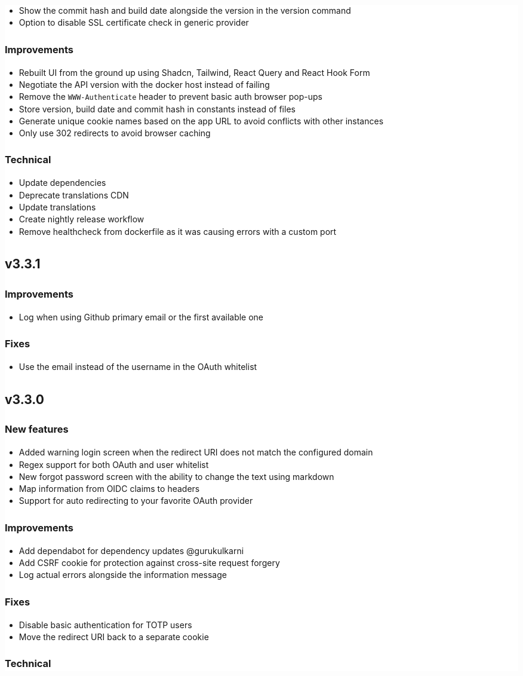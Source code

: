 - Show the commit hash and build date alongside the version in the version command
- Option to disable SSL certificate check in generic provider

### Improvements

- Rebuilt UI from the ground up using Shadcn, Tailwind, React Query and React Hook Form
- Negotiate the API version with the docker host instead of failing
- Remove the `WWW-Authenticate` header to prevent basic auth browser pop-ups
- Store version, build date and commit hash in constants instead of files
- Generate unique cookie names based on the app URL to avoid conflicts with other instances
- Only use 302 redirects to avoid browser caching

### Technical

- Update dependencies
- Deprecate translations CDN
- Update translations
- Create nightly release workflow
- Remove healthcheck from dockerfile as it was causing errors with a custom port

## v3.3.1

### Improvements

- Log when using Github primary email or the first available one

### Fixes

- Use the email instead of the username in the OAuth whitelist

## v3.3.0

### New features

- Added warning login screen when the redirect URI does not match the configured domain
- Regex support for both OAuth and user whitelist
- New forgot password screen with the ability to change the text using markdown
- Map information from OIDC claims to headers
- Support for auto redirecting to your favorite OAuth provider

### Improvements

- Add dependabot for dependency updates @gurukulkarni
- Add CSRF cookie for protection against cross-site request forgery
- Log actual errors alongside the information message

### Fixes

- Disable basic authentication for TOTP users
- Move the redirect URI back to a separate cookie

### Technical
